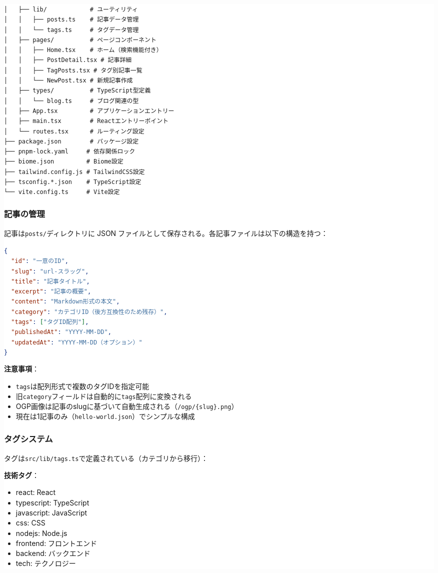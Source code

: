 ```
│   ├── lib/            # ユーティリティ
│   │   ├── posts.ts    # 記事データ管理
│   │   └── tags.ts     # タグデータ管理
│   ├── pages/          # ページコンポーネント
│   │   ├── Home.tsx    # ホーム（検索機能付き）
│   │   ├── PostDetail.tsx # 記事詳細
│   │   ├── TagPosts.tsx # タグ別記事一覧
│   │   └── NewPost.tsx # 新規記事作成
│   ├── types/          # TypeScript型定義
│   │   └── blog.ts     # ブログ関連の型
│   ├── App.tsx         # アプリケーションエントリー
│   ├── main.tsx        # Reactエントリーポイント
│   └── routes.tsx      # ルーティング設定
├── package.json        # パッケージ設定
├── pnpm-lock.yaml     # 依存関係ロック
├── biome.json         # Biome設定
├── tailwind.config.js # TailwindCSS設定
├── tsconfig.*.json    # TypeScript設定
└── vite.config.ts     # Vite設定
```

### 記事の管理

記事は`posts/`ディレクトリに JSON ファイルとして保存される。各記事ファイルは以下の構造を持つ：

```json
{
  "id": "一意のID",
  "slug": "url-スラッグ",
  "title": "記事タイトル",
  "excerpt": "記事の概要",
  "content": "Markdown形式の本文",
  "category": "カテゴリID（後方互換性のため残存）",
  "tags": ["タグID配列"],
  "publishedAt": "YYYY-MM-DD",
  "updatedAt": "YYYY-MM-DD（オプション）"
}
```

**注意事項**：
- `tags`は配列形式で複数のタグIDを指定可能
- 旧`category`フィールドは自動的に`tags`配列に変換される
- OGP画像は記事のslugに基づいて自動生成される（`/ogp/{slug}.png`）
- 現在は1記事のみ（`hello-world.json`）でシンプルな構成

### タグシステム

タグは`src/lib/tags.ts`で定義されている（カテゴリから移行）：

**技術タグ**：
- react: React
- typescript: TypeScript
- javascript: JavaScript
- css: CSS
- nodejs: Node.js
- frontend: フロントエンド
- backend: バックエンド
- tech: テクノロジー
